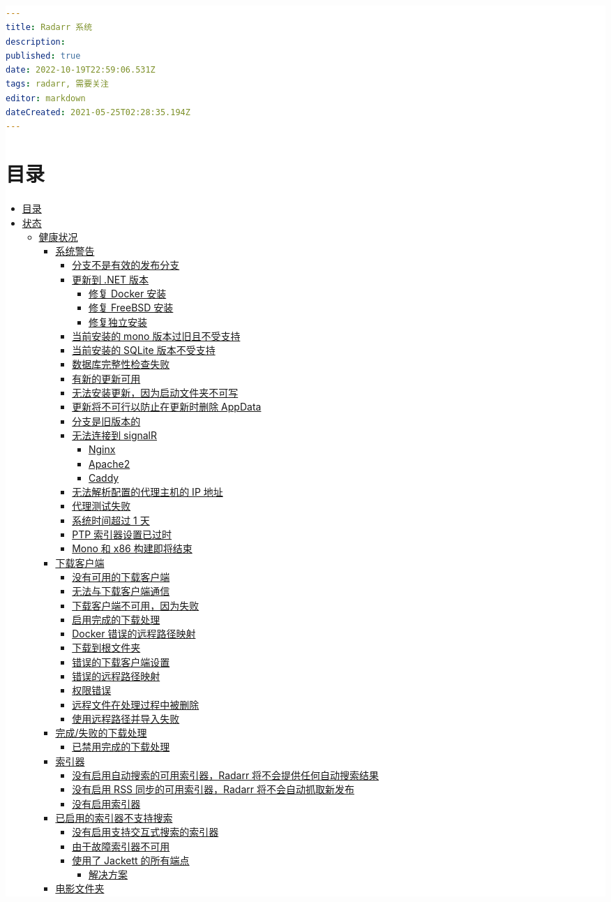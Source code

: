 ```yaml
---
title: Radarr 系统
description: 
published: true
date: 2022-10-19T22:59:06.531Z
tags: radarr, 需要关注
editor: markdown
dateCreated: 2021-05-25T02:28:35.194Z
---
```


# 目录

- [目录](#目录)
- [状态](#状态)
  - [健康状况](#健康状况)
    - [系统警告](#系统警告)
      - [分支不是有效的发布分支](#分支不是有效的发布分支)
      - [更新到 .NET 版本](#更新到-net-版本)
        - [修复 Docker 安装](#修复-docker-安装)
        - [修复 FreeBSD 安装](#修复-freebsd-安装)
        - [修复独立安装](#修复独立安装)
      - [当前安装的 mono 版本过旧且不受支持](#当前安装的-mono-版本过旧且不受支持)
      - [当前安装的 SQLite 版本不受支持](#当前安装的-sqlite-版本不受支持)
      - [数据库完整性检查失败](#数据库完整性检查失败)
      - [有新的更新可用](#有新的更新可用)
      - [无法安装更新，因为启动文件夹不可写](#无法安装更新因为启动文件夹不可写)
      - [更新将不可行以防止在更新时删除 AppData](#更新将不可行以防止在更新时删除-appdata)
      - [分支是旧版本的](#分支是旧版本的)
      - [无法连接到 signalR](#无法连接到-signalr)
        - [Nginx](#nginx)
        - [Apache2](#apache2)
        - [Caddy](#caddy)
      - [无法解析配置的代理主机的 IP 地址](#无法解析配置的代理主机的-ip-地址)
      - [代理测试失败](#代理测试失败)
      - [系统时间超过 1 天](#系统时间超过-1-天)
      - [PTP 索引器设置已过时](#ptp-索引器设置已过时)
      - [Mono 和 x86 构建即将结束](#mono-和-x86-构建即将结束)
    - [下载客户端](#下载客户端)
      - [没有可用的下载客户端](#没有可用的下载客户端)
      - [无法与下载客户端通信](#无法与下载客户端通信)
      - [下载客户端不可用，因为失败](#下载客户端不可用因为失败)
      - [启用完成的下载处理](#启用完成的下载处理)
      - [Docker 错误的远程路径映射](#docker-错误的远程路径映射)
      - [下载到根文件夹](#下载到根文件夹)
      - [错误的下载客户端设置](#错误的下载客户端设置)
      - [错误的远程路径映射](#错误的远程路径映射)
      - [权限错误](#权限错误)
      - [远程文件在处理过程中被删除](#远程文件在处理过程中被删除)
      - [使用远程路径并导入失败](#使用远程路径并导入失败)
    - [完成/失败的下载处理](#完成失败的下载处理)
      - [已禁用完成的下载处理](#已禁用完成的下载处理)
    - [索引器](#索引器)
      - [没有启用自动搜索的可用索引器，Radarr 将不会提供任何自动搜索结果](#没有启用自动搜索的可用索引器-radarr-将不会提供任何自动搜索结果)
      - [没有启用 RSS 同步的可用索引器，Radarr 将不会自动抓取新发布](#没有启用-rss-同步的可用索引器-radarr-将不会自动抓取新发布)
      - [没有启用索引器](#没有启用索引器)
    - [已启用的索引器不支持搜索](#已启用的索引器不支持搜索)
      - [没有启用支持交互式搜索的索引器](#没有启用支持交互式搜索的索引器)
      - [由于故障索引器不可用](#由于故障索引器不可用)
      - [使用了 Jackett 的所有端点](#使用了-jackett-的所有端点)
        - [解决方案](#解决方案)
    - [电影文件夹](#电影文件夹)